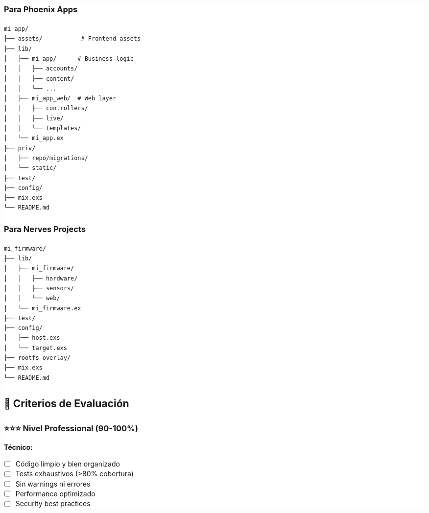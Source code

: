 ### Para Phoenix Apps

```
mi_app/
├── assets/           # Frontend assets
├── lib/
│   ├── mi_app/      # Business logic
│   │   ├── accounts/
│   │   ├── content/
│   │   └── ...
│   ├── mi_app_web/  # Web layer
│   │   ├── controllers/
│   │   ├── live/
│   │   └── templates/
│   └── mi_app.ex
├── priv/
│   ├── repo/migrations/
│   └── static/
├── test/
├── config/
├── mix.exs
└── README.md
```

### Para Nerves Projects

```
mi_firmware/
├── lib/
│   ├── mi_firmware/
│   │   ├── hardware/
│   │   ├── sensors/
│   │   └── web/
│   └── mi_firmware.ex
├── test/
├── config/
│   ├── host.exs
│   └── target.exs
├── rootfs_overlay/
├── mix.exs
└── README.md
```

## 🎯 Criterios de Evaluación

### ⭐⭐⭐ Nivel Professional (90-100%)

**Técnico:**
- [ ] Código limpio y bien organizado
- [ ] Tests exhaustivos (>80% cobertura)
- [ ] Sin warnings ni errores
- [ ] Performance optimizado
- [ ] Security best practices
